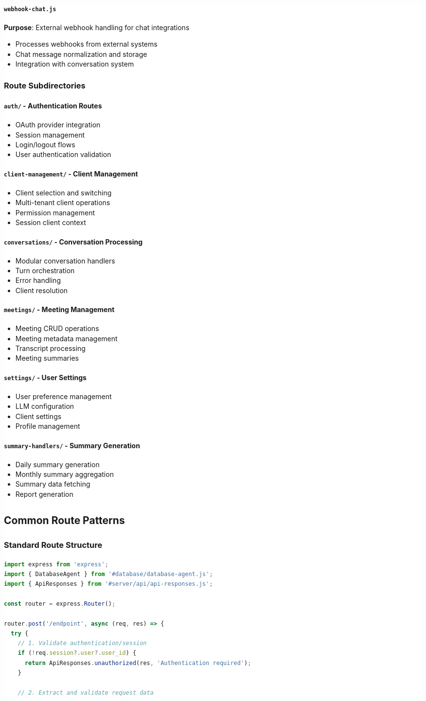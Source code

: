 #### `webhook-chat.js`
**Purpose**: External webhook handling for chat integrations
- Processes webhooks from external systems
- Chat message normalization and storage
- Integration with conversation system

### Route Subdirectories

#### `auth/` - Authentication Routes
- OAuth provider integration
- Session management
- Login/logout flows
- User authentication validation

#### `client-management/` - Client Management
- Client selection and switching
- Multi-tenant client operations
- Permission management
- Session client context

#### `conversations/` - Conversation Processing
- Modular conversation handlers
- Turn orchestration
- Error handling
- Client resolution

#### `meetings/` - Meeting Management
- Meeting CRUD operations
- Meeting metadata management
- Transcript processing
- Meeting summaries

#### `settings/` - User Settings
- User preference management
- LLM configuration
- Client settings
- Profile management

#### `summary-handlers/` - Summary Generation
- Daily summary generation
- Monthly summary aggregation
- Summary data fetching
- Report generation

## Common Route Patterns

### Standard Route Structure
```javascript
import express from 'express';
import { DatabaseAgent } from '#database/database-agent.js';
import { ApiResponses } from '#server/api/api-responses.js';

const router = express.Router();

router.post('/endpoint', async (req, res) => {
  try {
    // 1. Validate authentication/session
    if (!req.session?.user?.user_id) {
      return ApiResponses.unauthorized(res, 'Authentication required');
    }
    
    // 2. Extract and validate request data
```